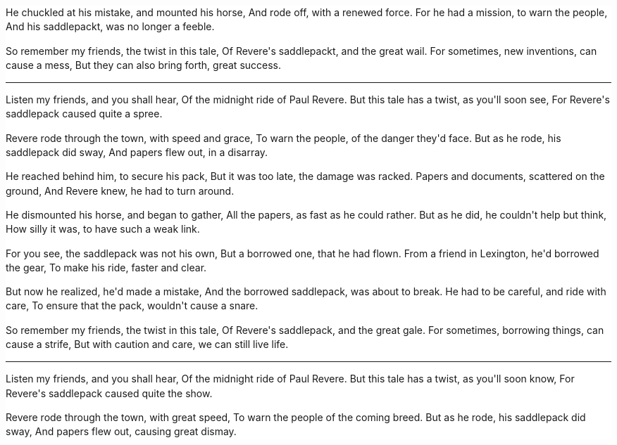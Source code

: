 He chuckled at his mistake, and mounted his horse,
And rode off, with a renewed force.
For he had a mission, to warn the people,
And his saddlepackt, was no longer a feeble.

So remember my friends, the twist in this tale,
Of Revere's saddlepackt, and the great wail.
For sometimes, new inventions, can cause a mess,
But they can also bring forth, great success.

---

Listen my friends, and you shall hear,
Of the midnight ride of Paul Revere.
But this tale has a twist, as you'll soon see,
For Revere's saddlepack caused quite a spree.

Revere rode through the town, with speed and grace,
To warn the people, of the danger they'd face.
But as he rode, his saddlepack did sway,
And papers flew out, in a disarray.

He reached behind him, to secure his pack,
But it was too late, the damage was racked.
Papers and documents, scattered on the ground,
And Revere knew, he had to turn around.

He dismounted his horse, and began to gather,
All the papers, as fast as he could rather.
But as he did, he couldn't help but think,
How silly it was, to have such a weak link.

For you see, the saddlepack was not his own,
But a borrowed one, that he had flown.
From a friend in Lexington, he'd borrowed the gear,
To make his ride, faster and clear.

But now he realized, he'd made a mistake,
And the borrowed saddlepack, was about to break.
He had to be careful, and ride with care,
To ensure that the pack, wouldn't cause a snare.

So remember my friends, the twist in this tale,
Of Revere's saddlepack, and the great gale.
For sometimes, borrowing things, can cause a strife,
But with caution and care, we can still live life.

---

Listen my friends, and you shall hear,
Of the midnight ride of Paul Revere.
But this tale has a twist, as you'll soon know,
For Revere's saddlepack caused quite the show.

Revere rode through the town, with great speed,
To warn the people of the coming breed.
But as he rode, his saddlepack did sway,
And papers flew out, causing great dismay.
